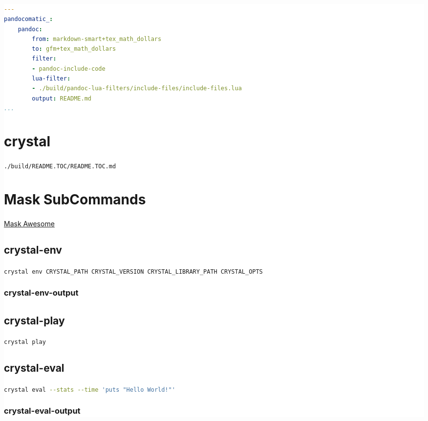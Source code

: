 ```yaml
---
pandocomatic_:
    pandoc:
        from: markdown-smart+tex_math_dollars
        to: gfm+tex_math_dollars
        filter:
        - pandoc-include-code
        lua-filter:
        - ./build/pandoc-lua-filters/include-files/include-files.lua
        output: README.md
...
```


# crystal


```{.include}
./build/README.TOC/README.TOC.md
```


# Mask SubCommands

[Mask Awesome](https://github.com/huzhenghui/mask-awesome)

## crystal-env

```bash
crystal env CRYSTAL_PATH CRYSTAL_VERSION CRYSTAL_LIBRARY_PATH CRYSTAL_OPTS
```

### crystal-env-output

```{.plain include=./build/crystal-env-output.txt}
```

## crystal-play

```bash
crystal play
```

## crystal-eval

```bash
crystal eval --stats --time 'puts "Hello World!"'
```

### crystal-eval-output

```{.plain include=./build/crystal-eval-output.txt}
```
